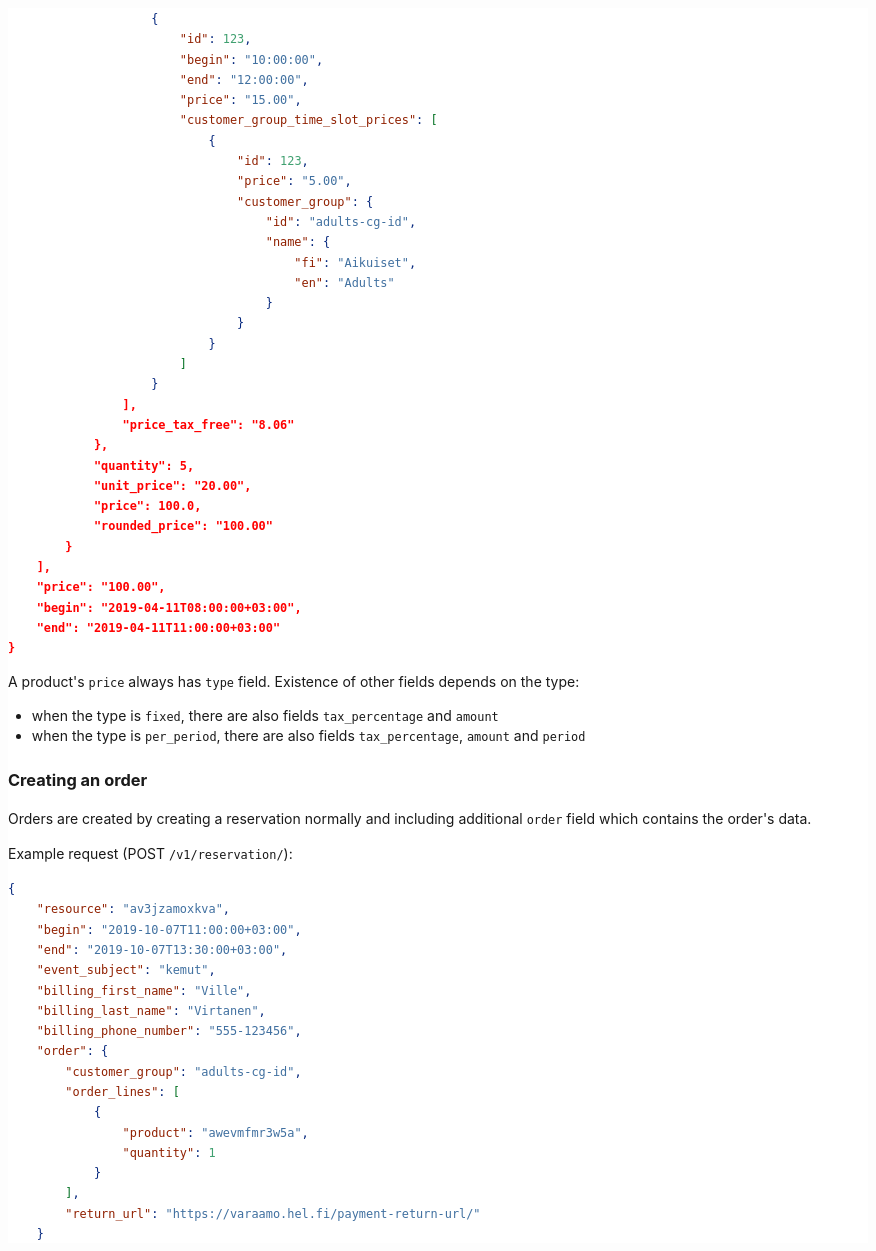 ```json
                    {
                        "id": 123,
                        "begin": "10:00:00",
                        "end": "12:00:00",
                        "price": "15.00",
                        "customer_group_time_slot_prices": [
                            {
                                "id": 123,
                                "price": "5.00",
                                "customer_group": {
                                    "id": "adults-cg-id",
                                    "name": {
                                        "fi": "Aikuiset",
                                        "en": "Adults"
                                    }
                                }
                            }
                        ]
                    }
                ],
                "price_tax_free": "8.06"
            },
            "quantity": 5,
            "unit_price": "20.00",
            "price": 100.0,
            "rounded_price": "100.00"
        }
    ],
    "price": "100.00",
    "begin": "2019-04-11T08:00:00+03:00",
    "end": "2019-04-11T11:00:00+03:00"
}
```

A product's `price` always has `type` field. Existence of other fields depends on the type:

* when the type is `fixed`, there are also fields `tax_percentage` and `amount`
* when the type is `per_period`, there are also fields `tax_percentage`, `amount` and `period`

### Creating an order

Orders are created by creating a reservation normally and including additional `order` field which contains the order's data.

Example request (POST `/v1/reservation/`):

```json
{
    "resource": "av3jzamoxkva",
    "begin": "2019-10-07T11:00:00+03:00",
    "end": "2019-10-07T13:30:00+03:00",
    "event_subject": "kemut",
    "billing_first_name": "Ville",
    "billing_last_name": "Virtanen",
    "billing_phone_number": "555-123456",
    "order": {
        "customer_group": "adults-cg-id",
        "order_lines": [
            {
                "product": "awevmfmr3w5a",
                "quantity": 1
            }
        ],
        "return_url": "https://varaamo.hel.fi/payment-return-url/"
    }
```